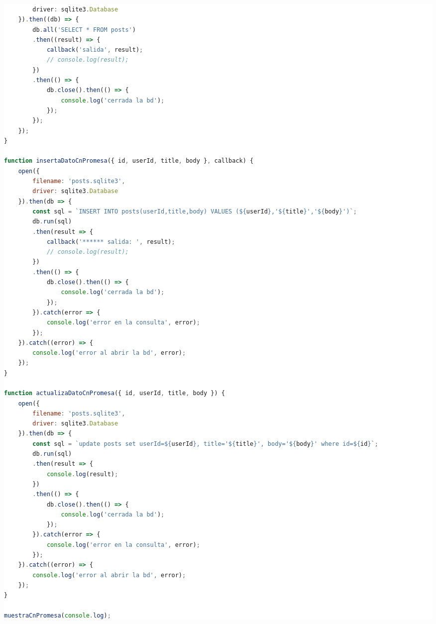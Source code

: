 ```js
        driver: sqlite3.Database
    }).then((db) => {
        db.all('SELECT * FROM posts')
        .then((result) => {
            callback('salida', result);
            // console.log(result);
        })
        .then(() => {
            db.close().then(() => {
                console.log('cerrada la bd');
            });
        });
    });
}

function insertaDatoCnPromesa({ id, userId, title, body }, callback) {
    open({
        filename: 'posts.sqlite3',
        driver: sqlite3.Database
    }).then(db => {
        const sql = `INSERT INTO posts(userId,title,body) VALUES (${userId},'${title}','${body}')`;
        db.run(sql)
        .then(result => {
            callback('****** salida: ', result);
            // console.log(result);
        })
        .then(() => {
            db.close().then(() => {
                console.log('cerrada la bd');
            });
        }).catch(error => {
            console.log('error en la consulta', error);
        });
    }).catch((error) => {
        console.log('error al abrir la bd', error);
    });
}

function actualizaDatoCnPromesa({ id, userId, title, body }) {
    open({
        filename: 'posts.sqlite3',
        driver: sqlite3.Database
    }).then(db => {
        const sql = `update posts set userId=${userId}, title='${title}', body='${body}' where id=${id}`;
        db.run(sql)
        .then(result => {
            console.log(result);
        })
        .then(() => {
            db.close().then(() => {
                console.log('cerrada la bd');
            });
        }).catch(error => {
            console.log('error en la consulta', error);
        });
    }).catch((error) => {
        console.log('error al abrir la bd', error);
    });
}

muestraCnPromesa(console.log);

```